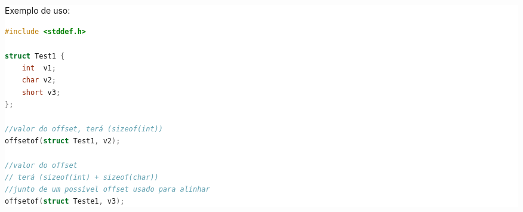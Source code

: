 Exemplo de uso:

```c
#include <stddef.h>

struct Test1 {
    int  v1;
    char v2;
    short v3;
};

//valor do offset, terá (sizeof(int))
offsetof(struct Test1, v2);

//valor do offset
// terá (sizeof(int) + sizeof(char))
//junto de um possível offset usado para alinhar
offsetof(struct Teste1, v3);
```